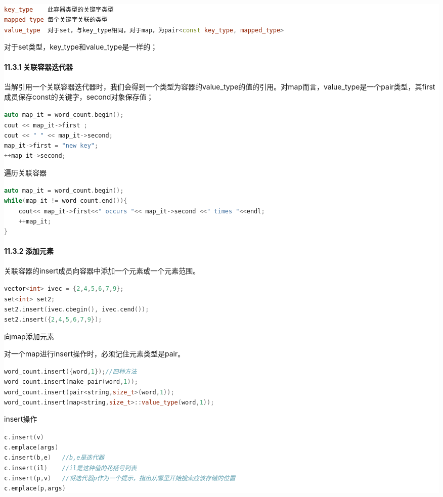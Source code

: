 ```c++
key_type	此容器类型的关键字类型
mapped_type	每个关键字关联的类型
value_type	对于set，与key_type相同，对于map，为pair<const key_type, mapped_type>
```

对于set类型，key_type和value_type是一样的；

#### 11.3.1 关联容器迭代器

当解引用一个关联容器迭代器时，我们会得到一个类型为容器的value_type的值的引用。对map而言，value_type是一个pair类型，其first成员保存const的关键字，second对象保存值；

```c++
auto map_it = word_count.begin();
cout << map_it->first ;
cout << " " << map_it->second;
map_it->first = "new key";
++map_it->second;
```

遍历关联容器

```c++
auto map_it = word_count.begin();
while(map_it != word_count.end()){
	cout<< map_it->first<<" occurs "<< map_it->second <<" times "<<endl;
	++map_it;
}
```

#### 11.3.2 添加元素

关联容器的insert成员向容器中添加一个元素或一个元素范围。

```c++
vector<int> ivec = {2,4,5,6,7,9};
set<int> set2;
set2.insert(ivec.cbegin(), ivec.cend());
set2.insert({2,4,5,6,7,9});
```

向map添加元素

对一个map进行insert操作时，必须记住元素类型是pair。

```c++
word_count.insert({word,1});//四种方法
word_count.insert(make_pair(word,1));
word_count.insert(pair<string,size_t>(word,1));
word_count.insert(map<string,size_t>::value_type(word,1));
```

insert操作

```c++
c.insert(v)
c.emplace(args)	
c.insert(b,e)	//b,e是迭代器
c.insert(il)	//il是这种值的花括号列表
c.insert(p,v)	//将迭代器p作为一个提示，指出从哪里开始搜索应该存储的位置
c.emplace(p,args)
```
